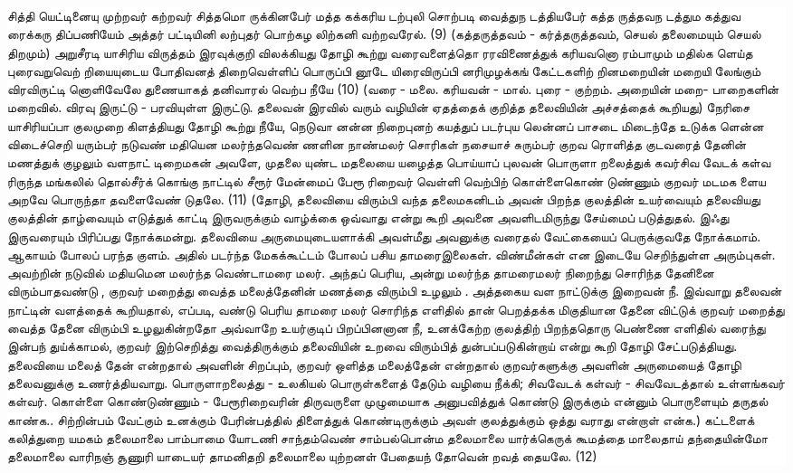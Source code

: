 சித்தி யெட்டினையு முற்றவர் கற்றவர் சித்தமொ ருக்கினபேர்
மத்த கக்கரிய டற்புலி சொற்படி வைத்துந டத்தியபேர்
கத்த ருத்தவந டத்தும கத்துவ ரைக்கரு திப்பணியேம்
அத்தர் பட்டியினி லற்புதர் பொற்கழ லிற்கனி வற்றவரேல். (9)
(கத்தருத்தவம் - கர்த்தருத்தவம், செயல் தலைமையும் செயல் திறமும்)
அறுசீரடி யாசிரிய விருத்தம்
இரவுக்குறி விலக்கியது
தோழி கூற்று
வரைவளைத்தொ ரரவிணைத்துக் கரியவனொ
ரம்பாமும் மதில்க ளெய்த
புரைவறுவெற் றியையுடைய போதிவனத்
திறைவெள்ளிப் பொருப்பி னூடே
யிரைவிருப்பி னரிமுழக்கங் கேட்டகளிற்
றினமறையின் மறையி லேங்கும்
விரவிருட்டி னொளிவேலே துணையாகத்
தனிவாரல் வெற்ப நீயே (10)
(வரை - மலை. கரியவன் - மால். புரை - குற்றம். அறையின் மறை- பாறைகளின் மறைவில். விரவு இருட்டு - பரவியுள்ள இருட்டு. தலைவன் இரவில் வரும் வழியின் ஏதத்தைக் குறித்த தலைவியின் அச்சத்தைக் கூறியது)
நேரிசை யாசிரியப்பா
குலமுறை கிளத்தியது
தோழி கூற்று
நீயே,
நெடுவா னன்ன நிறைபுனற் கயத்துப் படர்புய லென்னப் பாசடை மிடைந்தே
உடுக்க ளென்ன விடைச்செறி யரும்பர்
நடுவண் மதியென மலர்ந்தவெண் ணளின
நாண்மலர் சொரிகள் நசையாச் சுரும்பர்
குறவ ரொளித்த குடவரைத் தேனின்
மணத்துக் குழலும் வளநாட் டிறைமகன்
அவளே,
முதலை யுண்ட மதலையை யழைத்த
பொய்யாப் புலவன் பொருளா றலைத்துக்
கவர்சிவ வேடக் கள்வ ரிருந்த
மங்கலில் தொல்சீர்க் கொங்கு நாட்டில்
சீரூர் மேன்மைப் பேரூ ரிறைவர்
வெள்ளி வெற்பிற் கொள்ளைகொண் டுண்ணும்
குறவர் மடமக ளைய
அறவே பொருந்தா தவளைவேண் டுதலே. (11)
(தோழி, தலைவியை விரும்பி வந்த தலைமகனிடம் அவன் பிறந்த குலத்தின் உயர்வையும் தலைவியது குலத்தின் தாழ்வையும் எடுத்துக் காட்டி இருவருக்கும் வாழ்க்கை ஒவ்வாது என்று கூறி அவனை அவளிடமிருந்து சேய்மைப் படுத்துதல். இஃது இருவரையும் பிரிப்பது நோக்கமன்று. தலைவியை அருமையுடையளாக்கி அவள்மீது அவனுக்கு வரைதல் வேட்கையைப் பெருக்குவதே நோக்கமாம்.
ஆகாயம் போலப் பரந்த குளம். அதில் படர்ந்த மேகக்கூட்டம் போலப் பசிய தாமரைஇலைகள். விண்மீன்கள் என இடையே செறிந்துள்ள அரும்புகள். அவற்றின் நடுவில் மதியமென மலர்ந்த வெண்டாமரை மலர். அந்தப் பெரிய, அன்று மலர்ந்த தாமரைமலர் நிறைந்து சொரிந்த தேனினை விரும்பாதவண்டு , குறவர் மறைத்து வைத்த மலைத்தேனின் மணத்தை விரும்பி உழலும் . அத்தகைய வள நாட்டுக்கு இறைவன் நீ. இவ்வாறு தலைவன் நாட்டின் வளத்தைக் கூறியதால், எப்படி, வண்டு பெரிய தாமரை மலர் சொரிந்த எளிதில் தான் பெறத்தக்க மிகுதியான தேனை விட்டுக் குறவர் மறைத்து வைத்த தேனை விரும்பி உழலுகின்றதோ அவ்வாறே உயர்குடிப் பிறப்பினனான நீ, உனக்கேற்ற குலத்திற் பிறந்ததொரு பெண்ணை எளிதில் வரைந்து இன்பந் துய்க்காமல், குறவர் இற்செறித்து வைத்திருக்கும் தலைவியின் உறவை விரும்பித் துன்பப்படுகின்றாய் என்று கூறி தோழி சேட்படுத்தியது. தலைவியை மலைத் தேன் என்றதால் அவளின் சிறப்பும், குறவர் ஒளித்த மலைத்தேன் என்றதால் குறவர்களுக்கு அவளின் அருமையைத் தோழி தலைவனுக்கு உணர்த்தியவாறு. பொருளாறலைத்து - உலகியல் பொருள்களைத் தேடும் வழியை நீக்கி; சிவவேடக் கள்வர் - சிவவேடத்தால் உள்ளங்கவர் கள்வர். கொள்ளை கொண்டுண்ணும் - பேரூரிறைவரின் திருவருளை முழுமையாக அனுபவித்துக் கொண்டு இருக்கும் என்னும் பொருளையும் தருதல் காண்க.. சிற்றின்பம் வேட்கும் உனக்கும் பேரின்பத்தில் திளைத்துக் கொண்டிருக்கும் அவள் குலத்துக்கும் ஒத்து வராது என்றாள் என்க.)
கட்டளைக் கலித்துறை
யமகம்
தலைமாலை பாம்பாமை யோடணி சாந்தம்வெண் சாம்பல்பொன்ம
தலைமாலை யார்க்கெருக் கூமத்தை மாலைதாய் தந்தையின்மோ
தலைமாலை வாரிநஞ் சூணுரி யாடையர் தாமனிதறி
தலைமாலை யுற்றனள் பேதையந் தோவென் றவத் தையலே. (12)